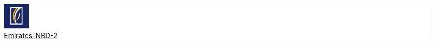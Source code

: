 <img src="/icons/Emirates-NBD-2.svg" alt="Emirates-NBD-2" width="50">
<br/>
<a href="/icons/Emirates-NBD-2.svg">Emirates-NBD-2</a>
</td>
<td align="center">